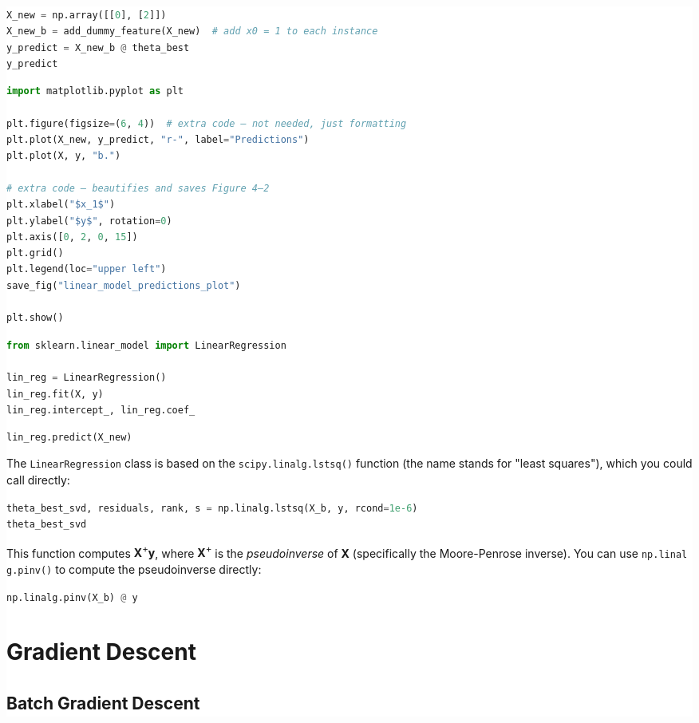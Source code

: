 ```python
X_new = np.array([[0], [2]])
X_new_b = add_dummy_feature(X_new)  # add x0 = 1 to each instance
y_predict = X_new_b @ theta_best
y_predict
```

```python
import matplotlib.pyplot as plt

plt.figure(figsize=(6, 4))  # extra code – not needed, just formatting
plt.plot(X_new, y_predict, "r-", label="Predictions")
plt.plot(X, y, "b.")

# extra code – beautifies and saves Figure 4–2
plt.xlabel("$x_1$")
plt.ylabel("$y$", rotation=0)
plt.axis([0, 2, 0, 15])
plt.grid()
plt.legend(loc="upper left")
save_fig("linear_model_predictions_plot")

plt.show()
```

```python
from sklearn.linear_model import LinearRegression

lin_reg = LinearRegression()
lin_reg.fit(X, y)
lin_reg.intercept_, lin_reg.coef_
```

```python
lin_reg.predict(X_new)
```

The `LinearRegression` class is based on the `scipy.linalg.lstsq()` function (the name stands for "least squares"), which you could call directly:

```python
theta_best_svd, residuals, rank, s = np.linalg.lstsq(X_b, y, rcond=1e-6)
theta_best_svd
```

This function computes $\mathbf{X}^+\mathbf{y}$, where $\mathbf{X}^{+}$ is the _pseudoinverse_ of $\mathbf{X}$ (specifically the Moore-Penrose inverse). You can use `np.linalg.pinv()` to compute the pseudoinverse directly:

```python
np.linalg.pinv(X_b) @ y
```

# Gradient Descent
## Batch Gradient Descent
